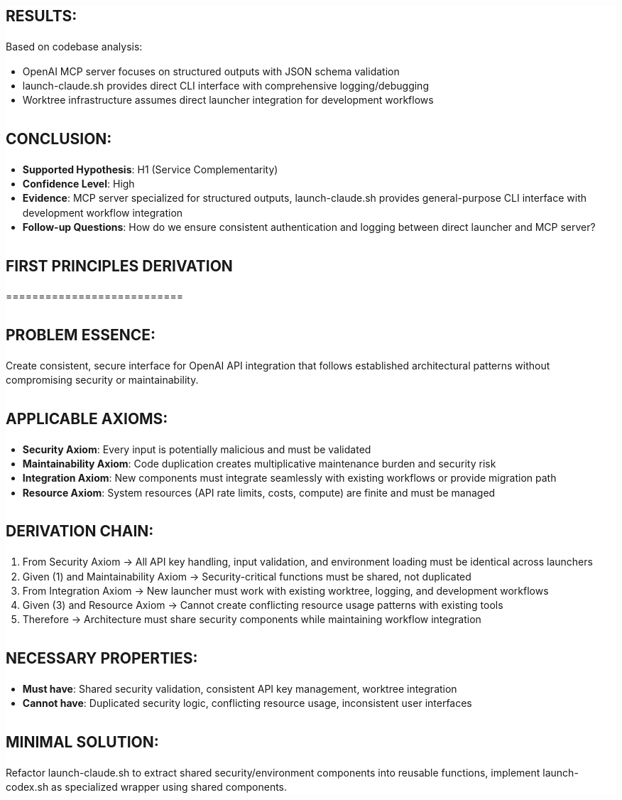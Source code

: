 ## RESULTS: 
Based on codebase analysis:
- OpenAI MCP server focuses on structured outputs with JSON schema validation
- launch-claude.sh provides direct CLI interface with comprehensive logging/debugging
- Worktree infrastructure assumes direct launcher integration for development workflows

## CONCLUSION:
- **Supported Hypothesis**: H1 (Service Complementarity)
- **Confidence Level**: High
- **Evidence**: MCP server specialized for structured outputs, launch-claude.sh provides general-purpose CLI interface with development workflow integration
- **Follow-up Questions**: How do we ensure consistent authentication and logging between direct launcher and MCP server?

## FIRST PRINCIPLES DERIVATION
===========================

## PROBLEM ESSENCE: 
Create consistent, secure interface for OpenAI API integration that follows established architectural patterns without compromising security or maintainability.

## APPLICABLE AXIOMS:
- **Security Axiom**: Every input is potentially malicious and must be validated
- **Maintainability Axiom**: Code duplication creates multiplicative maintenance burden and security risk
- **Integration Axiom**: New components must integrate seamlessly with existing workflows or provide migration path
- **Resource Axiom**: System resources (API rate limits, costs, compute) are finite and must be managed

## DERIVATION CHAIN:
1. From Security Axiom → All API key handling, input validation, and environment loading must be identical across launchers
2. Given (1) and Maintainability Axiom → Security-critical functions must be shared, not duplicated
3. From Integration Axiom → New launcher must work with existing worktree, logging, and development workflows  
4. Given (3) and Resource Axiom → Cannot create conflicting resource usage patterns with existing tools
5. Therefore → Architecture must share security components while maintaining workflow integration

## NECESSARY PROPERTIES:
- **Must have**: Shared security validation, consistent API key management, worktree integration
- **Cannot have**: Duplicated security logic, conflicting resource usage, inconsistent user interfaces

## MINIMAL SOLUTION: 
Refactor launch-claude.sh to extract shared security/environment components into reusable functions, implement launch-codex.sh as specialized wrapper using shared components.
